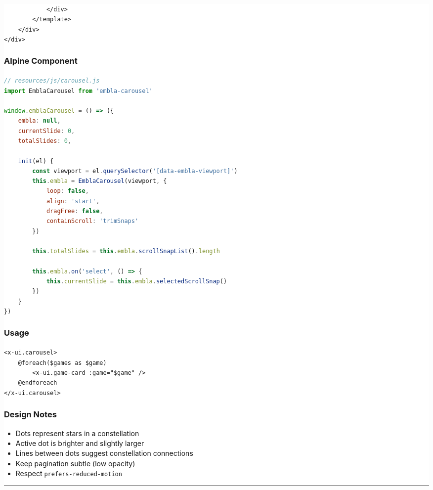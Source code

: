 ```blade
            </div>
        </template>
    </div>
</div>
```

### Alpine Component

```javascript
// resources/js/carousel.js
import EmblaCarousel from 'embla-carousel'

window.emblaCarousel = () => ({
    embla: null,
    currentSlide: 0,
    totalSlides: 0,
    
    init(el) {
        const viewport = el.querySelector('[data-embla-viewport]')
        this.embla = EmblaCarousel(viewport, {
            loop: false,
            align: 'start',
            dragFree: false,
            containScroll: 'trimSnaps'
        })
        
        this.totalSlides = this.embla.scrollSnapList().length
        
        this.embla.on('select', () => {
            this.currentSlide = this.embla.selectedScrollSnap()
        })
    }
})
```

### Usage

```blade
<x-ui.carousel>
    @foreach($games as $game)
        <x-ui.game-card :game="$game" />
    @endforeach
</x-ui.carousel>
```

### Design Notes
- Dots represent stars in a constellation
- Active dot is brighter and slightly larger
- Lines between dots suggest constellation connections
- Keep pagination subtle (low opacity)
- Respect `prefers-reduced-motion`

---
